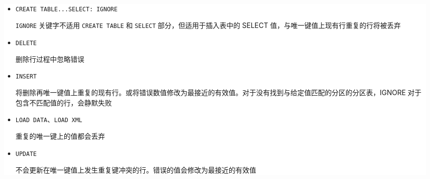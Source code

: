 *   `CREATE TABLE...SELECT: IGNORE`

    `IGNORE` 关键字不适用 `CREATE TABLE` 和 `SELECT` 部分，但适用于插入表中的 SELECT 值，与唯一键值上现有行重复的行将被丢弃

*   `DELETE`

    删除行过程中忽略错误

*   `INSERT`

    将删除再唯一键值上重复的现有行。或将错误数值修改为最接近的有效值。对于没有找到与给定值匹配的分区的分区表，IGNORE 对于包含不匹配值的行，会静默失败

*   `LOAD DATA`、`LOAD XML`

    重复的唯一键上的值都会丢弃

*   `UPDATE`

    不会更新在唯一键值上发生重复键冲突的行。错误的值会修改为最接近的有效值



